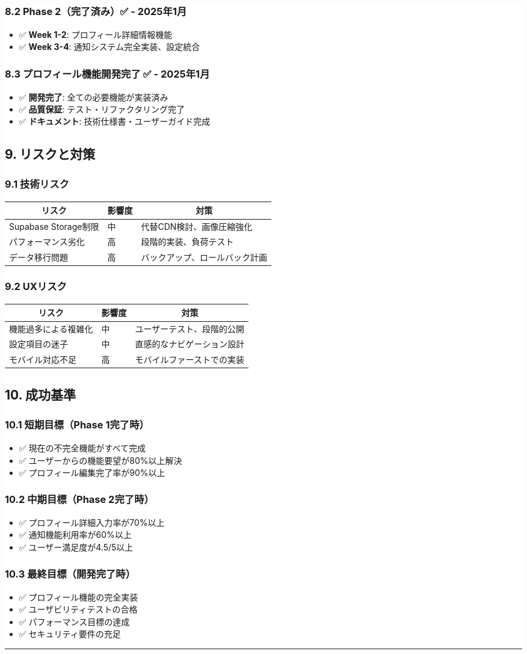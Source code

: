 ### 8.2 Phase 2（完了済み）✅ - 2025年1月

- ✅ **Week 1-2**: プロフィール詳細情報機能
- ✅ **Week 3-4**: 通知システム完全実装、設定統合

### 8.3 プロフィール機能開発完了 ✅ - 2025年1月

- ✅ **開発完了**: 全ての必要機能が実装済み
- ✅ **品質保証**: テスト・リファクタリング完了
- ✅ **ドキュメント**: 技術仕様書・ユーザーガイド完成

## 9. リスクと対策

### 9.1 技術リスク

| リスク               | 影響度 | 対策                           |
| -------------------- | ------ | ------------------------------ |
| Supabase Storage制限 | 中     | 代替CDN検討、画像圧縮強化      |
| パフォーマンス劣化   | 高     | 段階的実装、負荷テスト         |
| データ移行問題       | 高     | バックアップ、ロールバック計画 |

### 9.2 UXリスク

| リスク               | 影響度 | 対策                       |
| -------------------- | ------ | -------------------------- |
| 機能過多による複雑化 | 中     | ユーザーテスト、段階的公開 |
| 設定項目の迷子       | 中     | 直感的なナビゲーション設計 |
| モバイル対応不足     | 高     | モバイルファーストでの実装 |

## 10. 成功基準

### 10.1 短期目標（Phase 1完了時）

- ✅ 現在の不完全機能がすべて完成
- ✅ ユーザーからの機能要望が80%以上解決
- ✅ プロフィール編集完了率が90%以上

### 10.2 中期目標（Phase 2完了時）

- ✅ プロフィール詳細入力率が70%以上
- ✅ 通知機能利用率が60%以上
- ✅ ユーザー満足度が4.5/5以上

### 10.3 最終目標（開発完了時）

- ✅ プロフィール機能の完全実装
- ✅ ユーザビリティテストの合格
- ✅ パフォーマンス目標の達成
- ✅ セキュリティ要件の充足

---